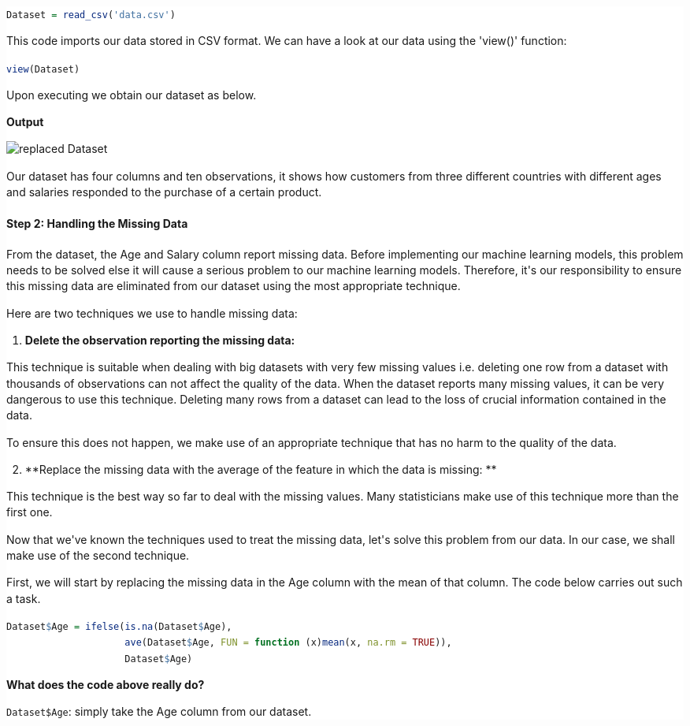 ```r
Dataset = read_csv('data.csv')
```

This code imports our data stored in CSV format. We can have a look at our data using the 'view()' function:

```r
view(Dataset)
```

Upon executing we obtain our dataset as below.

**Output**

![replaced Dataset](/engineering-education/data-preprocessing-in-r/Dataset.png)

Our dataset has four columns and ten observations, it shows how customers from three different countries with different ages and salaries responded to the purchase of a certain product.

#### Step 2: Handling the Missing Data

From the dataset, the Age and Salary column report missing data. Before implementing our machine learning models, this problem needs to be solved else it will cause a serious problem to our machine learning models. Therefore, it's our responsibility to ensure this missing data are eliminated from our dataset using the most appropriate technique.

Here are two techniques we use to handle missing data:

1. **Delete the observation reporting the missing data:**

  This technique is suitable when dealing with big datasets with very few missing values i.e. deleting one row from a dataset with thousands of observations can not affect the quality of the data. When the dataset reports many missing values, it can be very dangerous to use this technique. Deleting many rows from a dataset can lead to the loss of crucial information contained in the data.
  
  To ensure this does not happen, we make use of an appropriate technique that has no harm to the quality of the data.

2. **Replace the missing data with the average of the feature in which the data is missing: **

  This technique is the best way so far to deal with the missing values. Many statisticians make use of this technique more than the first one.
  
Now that we've known the techniques used to treat the missing data, let's solve this problem from our data. In our case, we shall make use of the second technique.
  
First, we will start by replacing the missing data in the Age column with the mean of that column. The code below carries out such a task.

```r
Dataset$Age = ifelse(is.na(Dataset$Age),
                     ave(Dataset$Age, FUN = function (x)mean(x, na.rm = TRUE)),
                     Dataset$Age)
```

**What does the code above really do?**

`Dataset$Age`: simply take the Age column from our dataset.
